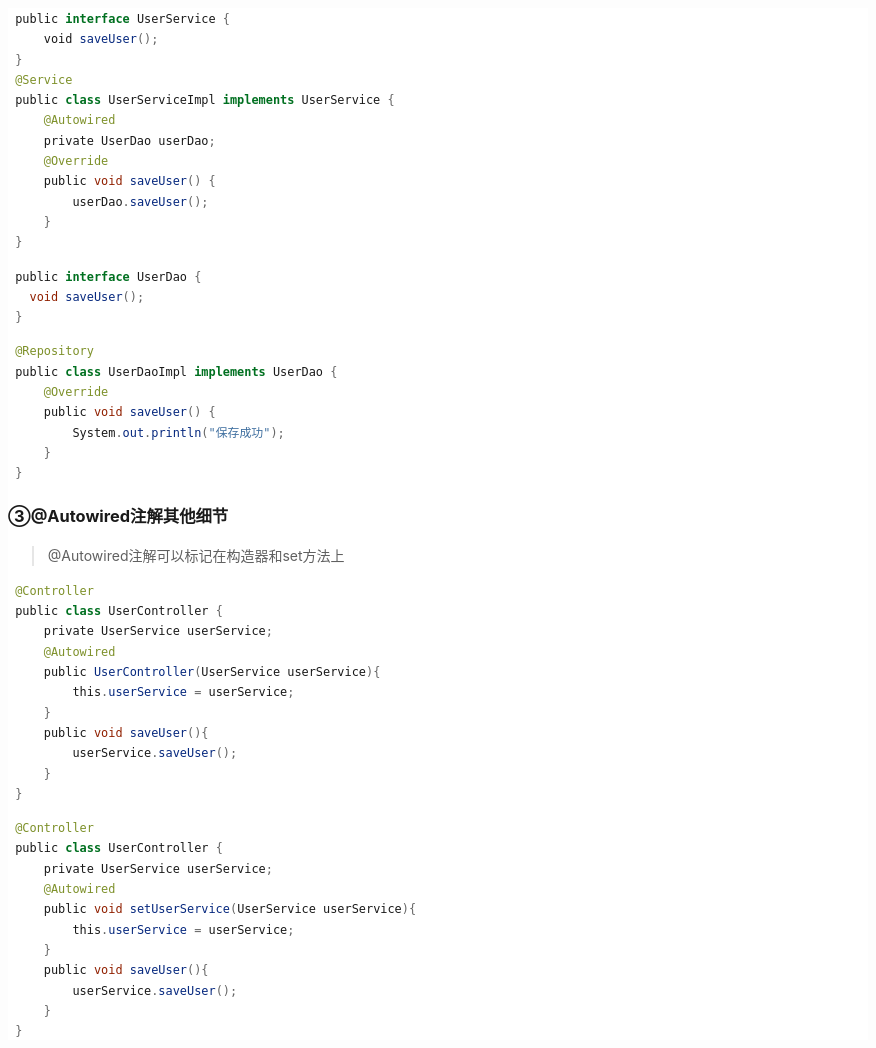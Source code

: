 ```java
 public interface UserService {
     void saveUser();
 }
 @Service
 public class UserServiceImpl implements UserService {
     @Autowired
     private UserDao userDao;
     @Override
     public void saveUser() {
         userDao.saveUser();
     }
 }
```

```java
 public interface UserDao {
   void saveUser();
 }
```

```java
 @Repository
 public class UserDaoImpl implements UserDao {
     @Override
     public void saveUser() {
         System.out.println("保存成功");
     }
 }
```

### **③@Autowired注解其他细节**

> @Autowired注解可以标记在构造器和set方法上

```java
 @Controller
 public class UserController {
     private UserService userService;
     @Autowired
     public UserController(UserService userService){
         this.userService = userService;
     }
     public void saveUser(){
         userService.saveUser();
     }
 }
```

```java
 @Controller
 public class UserController {
     private UserService userService;
     @Autowired
     public void setUserService(UserService userService){
         this.userService = userService;
     }
     public void saveUser(){
         userService.saveUser();
     }
 }
```
